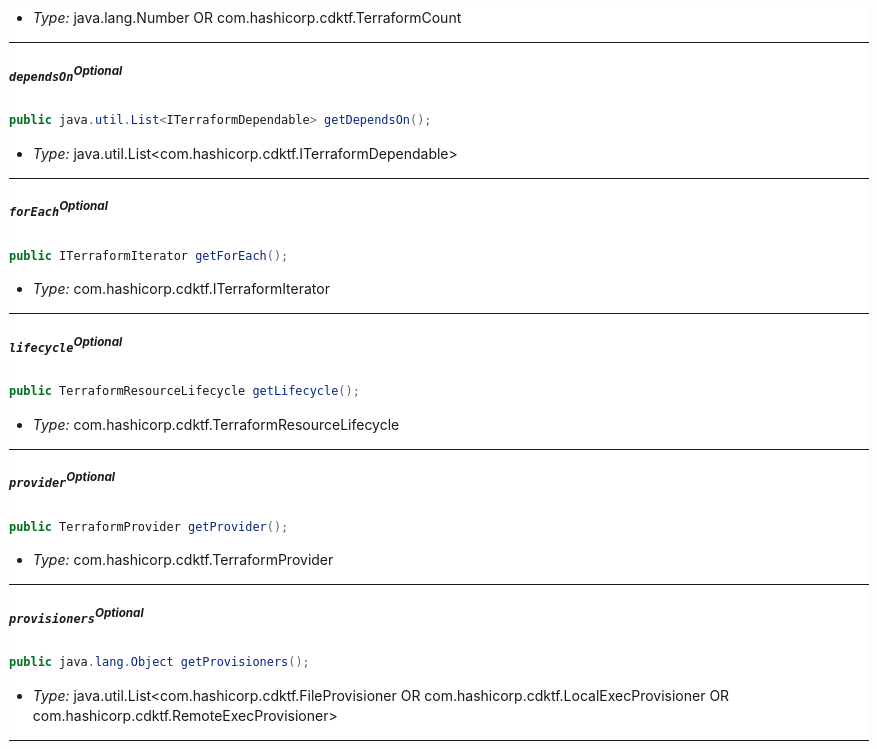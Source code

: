 - *Type:* java.lang.Number OR com.hashicorp.cdktf.TerraformCount

---

##### `dependsOn`<sup>Optional</sup> <a name="dependsOn" id="@cdktf/provider-vault.audit.AuditConfig.property.dependsOn"></a>

```java
public java.util.List<ITerraformDependable> getDependsOn();
```

- *Type:* java.util.List<com.hashicorp.cdktf.ITerraformDependable>

---

##### `forEach`<sup>Optional</sup> <a name="forEach" id="@cdktf/provider-vault.audit.AuditConfig.property.forEach"></a>

```java
public ITerraformIterator getForEach();
```

- *Type:* com.hashicorp.cdktf.ITerraformIterator

---

##### `lifecycle`<sup>Optional</sup> <a name="lifecycle" id="@cdktf/provider-vault.audit.AuditConfig.property.lifecycle"></a>

```java
public TerraformResourceLifecycle getLifecycle();
```

- *Type:* com.hashicorp.cdktf.TerraformResourceLifecycle

---

##### `provider`<sup>Optional</sup> <a name="provider" id="@cdktf/provider-vault.audit.AuditConfig.property.provider"></a>

```java
public TerraformProvider getProvider();
```

- *Type:* com.hashicorp.cdktf.TerraformProvider

---

##### `provisioners`<sup>Optional</sup> <a name="provisioners" id="@cdktf/provider-vault.audit.AuditConfig.property.provisioners"></a>

```java
public java.lang.Object getProvisioners();
```

- *Type:* java.util.List<com.hashicorp.cdktf.FileProvisioner OR com.hashicorp.cdktf.LocalExecProvisioner OR com.hashicorp.cdktf.RemoteExecProvisioner>

---